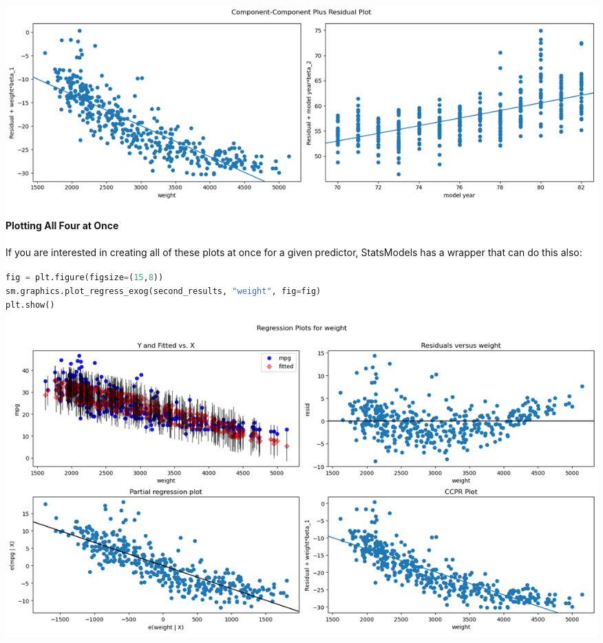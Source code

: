 ![png](index_files/index_33_0.png)
    


#### Plotting All Four at Once

If you are interested in creating all of these plots at once for a given predictor, StatsModels has a wrapper that can do this also:


```python
fig = plt.figure(figsize=(15,8))
sm.graphics.plot_regress_exog(second_results, "weight", fig=fig)
plt.show()
```


    
![png](index_files/index_35_0.png)
    
